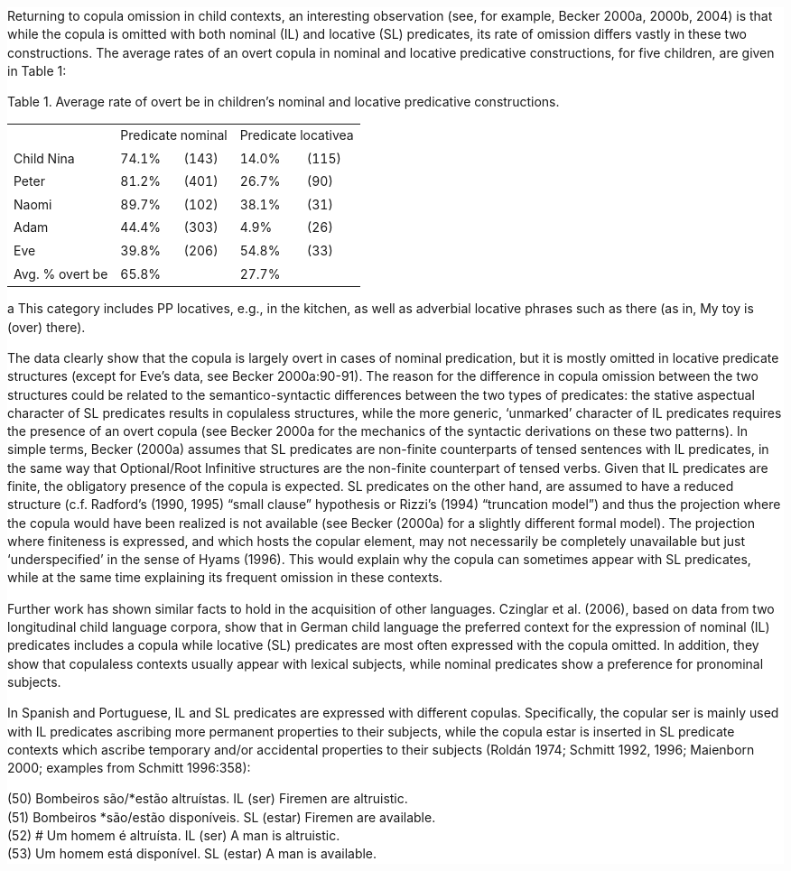 Returning to copula omission in child contexts, an interesting observation (see, for example, Becker 2000a, 2000b, 2004) is that while the copula is omitted with both nominal (IL) and locative (SL) predicates, its rate of omission differs vastly in these two constructions. The average rates of an overt copula in nominal and locative predicative constructions, for five children, are given in Table 1:

Table 1. Average rate of overt be in children’s nominal and locative predicative constructions.   

<html><body><table><tr><td></td><td colspan="2">Predicate nominal</td><td colspan="2">Predicate locativea</td></tr><tr><td>Child Nina</td><td>74.1%</td><td>(143)</td><td>14.0%</td><td>(115)</td></tr><tr><td>Peter</td><td>81.2%</td><td>(401)</td><td>26.7%</td><td>(90)</td></tr><tr><td> Naomi</td><td>89.7%</td><td>(102)</td><td>38.1%</td><td>(31)</td></tr><tr><td>Adam</td><td>44.4%</td><td>(303)</td><td>4.9%</td><td>(26)</td></tr><tr><td>Eve</td><td>39.8%</td><td>(206)</td><td>54.8%</td><td>(33)</td></tr><tr><td>Avg. % overt be</td><td colspan="2">65.8%</td><td colspan="2">27.7%</td></tr></table></body></html>

a This category includes PP locatives, e.g., in the kitchen, as well as adverbial locative phrases such as there (as in, My toy is (over) there).

The data clearly show that the copula is largely overt in cases of nominal predication, but it is mostly omitted in locative predicate structures (except for Eve’s data, see Becker 2000a:90-91). The reason for the difference in copula omission between the two structures could be related to the semantico-syntactic differences between the two types of predicates: the stative aspectual character of SL predicates results in copulaless structures, while the more generic, ‘unmarked’ character of IL predicates requires the presence of an overt copula (see Becker 2000a for the mechanics of the syntactic derivations on these two patterns). In simple terms, Becker (2000a) assumes that SL predicates are non-finite counterparts of tensed sentences with IL predicates, in the same way that Optional/Root Infinitive structures are the non-finite counterpart of tensed verbs. Given that IL predicates are finite, the obligatory presence of the copula is expected. SL predicates on the other hand, are assumed to have a reduced structure (c.f. Radford’s (1990, 1995) “small clause” hypothesis or Rizzi’s (1994) “truncation model”) and thus the projection where the copula would have been realized is not available (see Becker (2000a) for a slightly different formal model). The projection where finiteness is expressed, and which hosts the copular element, may not necessarily be completely unavailable but just ‘underspecified’ in the sense of Hyams (1996). This would explain why the copula can sometimes appear with SL predicates, while at the same time explaining its frequent omission in these contexts.

Further work has shown similar facts to hold in the acquisition of other languages. Czinglar et al. (2006), based on data from two longitudinal child language corpora, show that in German child language the preferred context for the expression of nominal (IL) predicates includes a copula while locative (SL) predicates are most often expressed with the copula omitted. In addition, they show that copulaless contexts usually appear with lexical subjects, while nominal predicates show a preference for pronominal subjects.

In Spanish and Portuguese, IL and SL predicates are expressed with different copulas. Specifically, the copular ser is mainly used with IL predicates ascribing more permanent properties to their subjects, while the copula estar is inserted in SL predicate contexts which ascribe temporary and/or accidental properties to their subjects (Roldán 1974; Schmitt 1992, 1996; Maienborn 2000; examples from Schmitt 1996:358):

(50) Bombeiros são/\*estão altruístas. IL (ser) Firemen are altruistic.   
(51) Bombeiros \*são/estão disponíveis. SL (estar) Firemen are available.   
(52) # Um homem é altruísta. IL (ser) A man is altruistic.   
(53) Um homem está disponível. SL (estar) A man is available.
